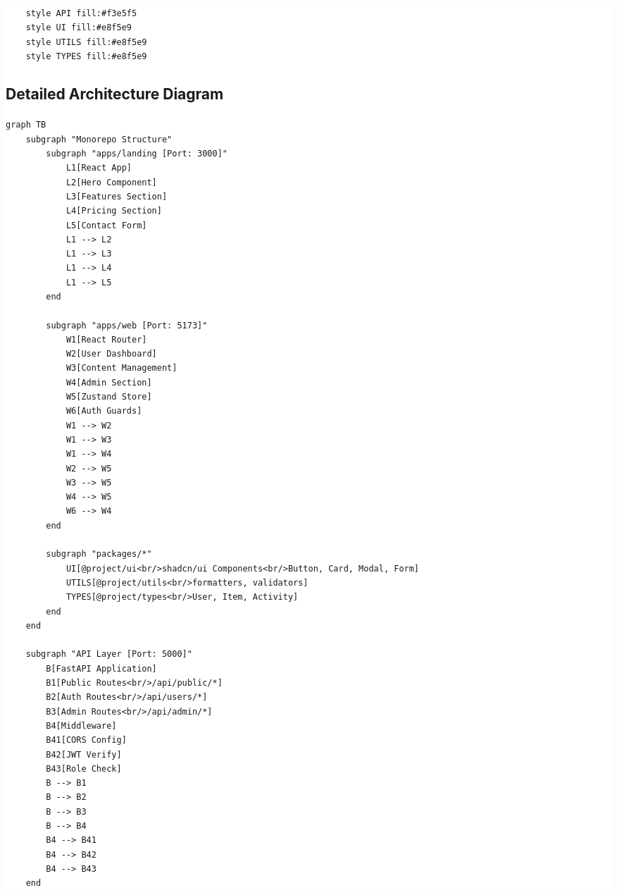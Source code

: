 ```mermaid
    style API fill:#f3e5f5
    style UI fill:#e8f5e9
    style UTILS fill:#e8f5e9
    style TYPES fill:#e8f5e9
```

## Detailed Architecture Diagram

```mermaid
graph TB
    subgraph "Monorepo Structure"
        subgraph "apps/landing [Port: 3000]"
            L1[React App]
            L2[Hero Component]
            L3[Features Section]
            L4[Pricing Section]
            L5[Contact Form]
            L1 --> L2
            L1 --> L3
            L1 --> L4
            L1 --> L5
        end
        
        subgraph "apps/web [Port: 5173]"
            W1[React Router]
            W2[User Dashboard]
            W3[Content Management]
            W4[Admin Section]
            W5[Zustand Store]
            W6[Auth Guards]
            W1 --> W2
            W1 --> W3
            W1 --> W4
            W2 --> W5
            W3 --> W5
            W4 --> W5
            W6 --> W4
        end
        
        subgraph "packages/*"
            UI[@project/ui<br/>shadcn/ui Components<br/>Button, Card, Modal, Form]
            UTILS[@project/utils<br/>formatters, validators]
            TYPES[@project/types<br/>User, Item, Activity]
        end
    end
    
    subgraph "API Layer [Port: 5000]"
        B[FastAPI Application]
        B1[Public Routes<br/>/api/public/*]
        B2[Auth Routes<br/>/api/users/*]
        B3[Admin Routes<br/>/api/admin/*]
        B4[Middleware]
        B41[CORS Config]
        B42[JWT Verify]
        B43[Role Check]
        B --> B1
        B --> B2
        B --> B3
        B --> B4
        B4 --> B41
        B4 --> B42
        B4 --> B43
    end
```